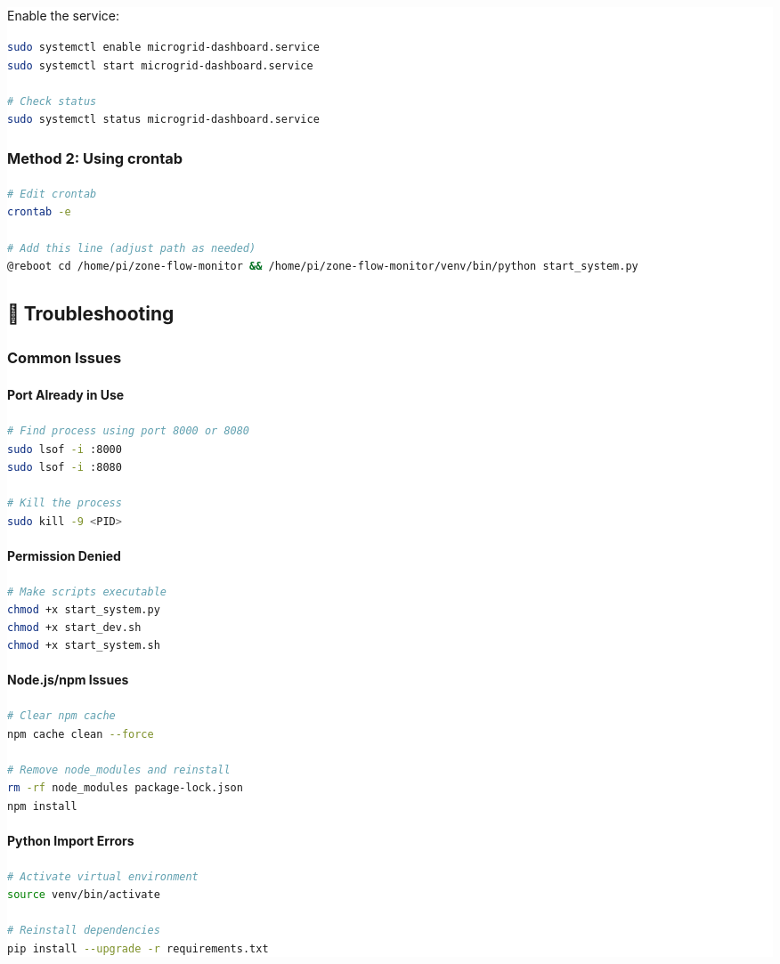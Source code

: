 Enable the service:
```bash
sudo systemctl enable microgrid-dashboard.service
sudo systemctl start microgrid-dashboard.service

# Check status
sudo systemctl status microgrid-dashboard.service
```

### Method 2: Using crontab
```bash
# Edit crontab
crontab -e

# Add this line (adjust path as needed)
@reboot cd /home/pi/zone-flow-monitor && /home/pi/zone-flow-monitor/venv/bin/python start_system.py
```

## 🔧 Troubleshooting

### Common Issues

#### Port Already in Use
```bash
# Find process using port 8000 or 8080
sudo lsof -i :8000
sudo lsof -i :8080

# Kill the process
sudo kill -9 <PID>
```

#### Permission Denied
```bash
# Make scripts executable
chmod +x start_system.py
chmod +x start_dev.sh
chmod +x start_system.sh
```

#### Node.js/npm Issues
```bash
# Clear npm cache
npm cache clean --force

# Remove node_modules and reinstall
rm -rf node_modules package-lock.json
npm install
```

#### Python Import Errors
```bash
# Activate virtual environment
source venv/bin/activate

# Reinstall dependencies
pip install --upgrade -r requirements.txt
```
